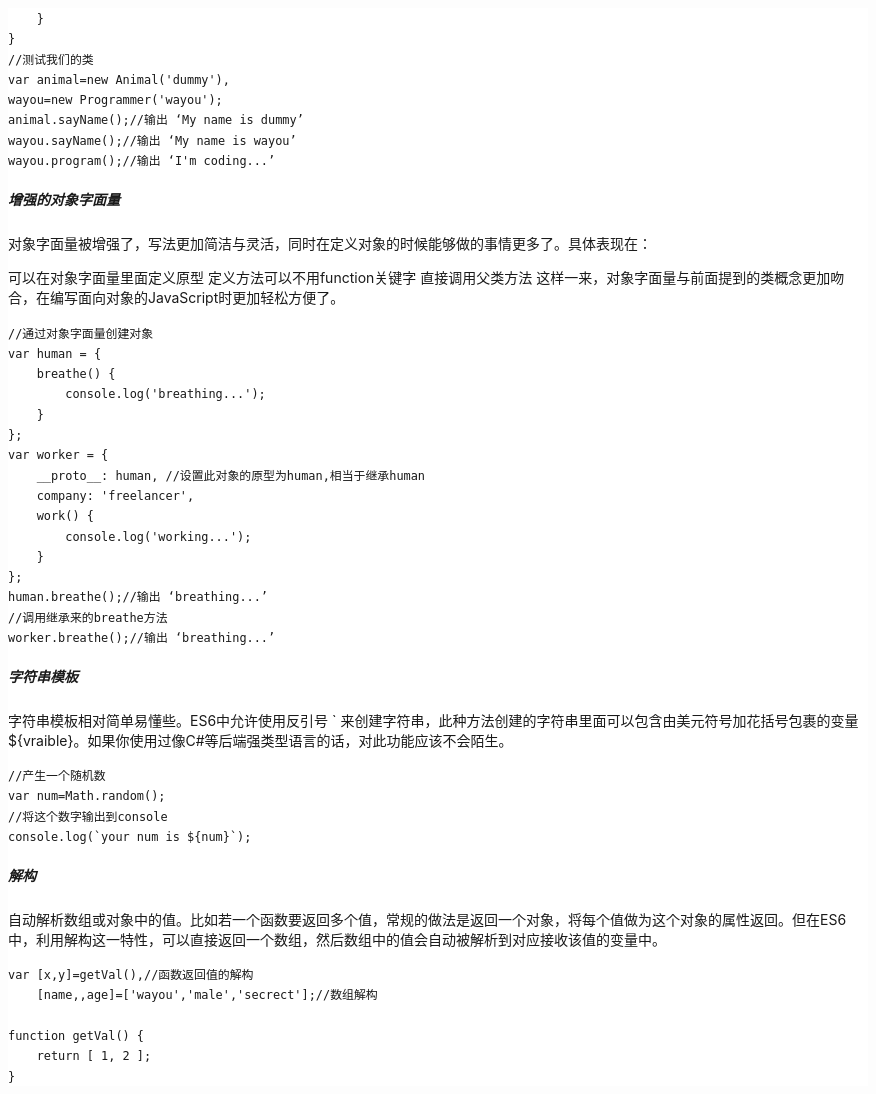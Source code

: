         }
    }
    //测试我们的类
    var animal=new Animal('dummy'),
    wayou=new Programmer('wayou');
    animal.sayName();//输出 ‘My name is dummy’
    wayou.sayName();//输出 ‘My name is wayou’
    wayou.program();//输出 ‘I'm coding...’


##### 增强的对象字面量

对象字面量被增强了，写法更加简洁与灵活，同时在定义对象的时候能够做的事情更多了。具体表现在：

可以在对象字面量里面定义原型
定义方法可以不用function关键字
直接调用父类方法
这样一来，对象字面量与前面提到的类概念更加吻合，在编写面向对象的JavaScript时更加轻松方便了。

    //通过对象字面量创建对象
    var human = {
        breathe() {
            console.log('breathing...');
        }
    };
    var worker = {
        __proto__: human, //设置此对象的原型为human,相当于继承human
        company: 'freelancer',
        work() {
            console.log('working...');
        }
    };
    human.breathe();//输出 ‘breathing...’
    //调用继承来的breathe方法
    worker.breathe();//输出 ‘breathing...’


##### 字符串模板

字符串模板相对简单易懂些。ES6中允许使用反引号 \` 来创建字符串，此种方法创建的字符串里面可以包含由美元符号加花括号包裹的变量${vraible}。如果你使用过像C#等后端强类型语言的话，对此功能应该不会陌生。

    //产生一个随机数
    var num=Math.random();
    //将这个数字输出到console
    console.log(`your num is ${num}`);

##### 解构

自动解析数组或对象中的值。比如若一个函数要返回多个值，常规的做法是返回一个对象，将每个值做为这个对象的属性返回。但在ES6中，利用解构这一特性，可以直接返回一个数组，然后数组中的值会自动被解析到对应接收该值的变量中。

    var [x,y]=getVal(),//函数返回值的解构
        [name,,age]=['wayou','male','secrect'];//数组解构

    function getVal() {
        return [ 1, 2 ];
    }
